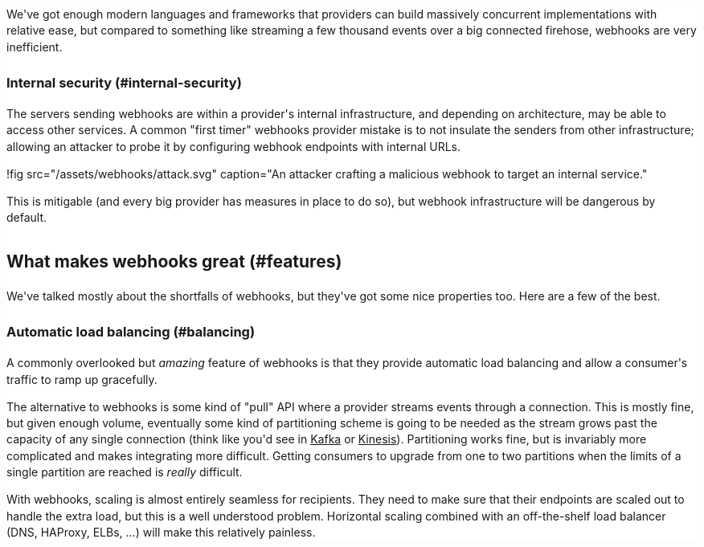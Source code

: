We've got enough modern languages and frameworks that
providers can build massively concurrent implementations
with relative ease, but compared to something like
streaming a few thousand events over a big connected
firehose, webhooks are very inefficient.

### Internal security (#internal-security)

The servers sending webhooks are within a provider's
internal infrastructure, and depending on architecture, may
be able to access other services. A common "first timer"
webhooks provider mistake is to not insulate the senders
from other infrastructure; allowing an attacker to probe it
by configuring webhook endpoints with internal URLs.

!fig src="/assets/webhooks/attack.svg" caption="An attacker crafting a malicious webhook to target an internal service."

This is mitigable (and every big provider has measures in
place to do so), but webhook infrastructure will be
dangerous by default.

## What makes webhooks great (#features)

We've talked mostly about the shortfalls of webhooks, but
they've got some nice properties too. Here are a few of the
best.

### Automatic load balancing (#balancing)

A commonly overlooked but _amazing_ feature of webhooks is
that they provide automatic load balancing and allow a
consumer's traffic to ramp up gracefully.

The alternative to webhooks is some kind of "pull" API
where a provider streams events through a connection. This
is mostly fine, but given enough volume, eventually some
kind of partitioning scheme is going to be needed as the
stream grows past the capacity of any single connection
(think like you'd see in [Kafka][kafka] or
[Kinesis][kinesis]). Partitioning works fine, but is
invariably more complicated and makes integrating more
difficult. Getting consumers to upgrade from one to two
partitions when the limits of a single partition are
reached is _really_ difficult.

With webhooks, scaling is almost entirely seamless for
recipients. They need to make sure that their endpoints are
scaled out to handle the extra load, but this is a well
understood problem. Horizontal scaling combined with an
off-the-shelf load balancer (DNS, HAProxy, ELBs, ...) will
make this relatively painless.


[githubstatus]: https://developer.github.com/v3/repos/statuses/
[graphqlblog]: http://graphql.org/blog/subscriptions-in-graphql-and-relay/
[graphqlspec]: https://facebook.github.io/graphql/#sec-Subscription
[grpc]: http://www.grpc.io/
[grpcstreaming]: http://www.grpc.io/docs/guides/concepts.html#server-streaming-rpc
[kafka]: https://kafka.apache.org/
[kinesis]: http://docs.aws.amazon.com/streams/latest/dev/key-concepts.html
[log]: https://engineering.linkedin.com/distributed-systems/log-what-every-software-engineer-should-know-about-real-time-datas-unifying
[mqtt]: http://mqtt.org/
[ngrok]: https://ngrok.com/
[sse]: https://en.wikipedia.org/wiki/Server-sent_events
[websockets]: https://en.wikipedia.org/wiki/WebSocket